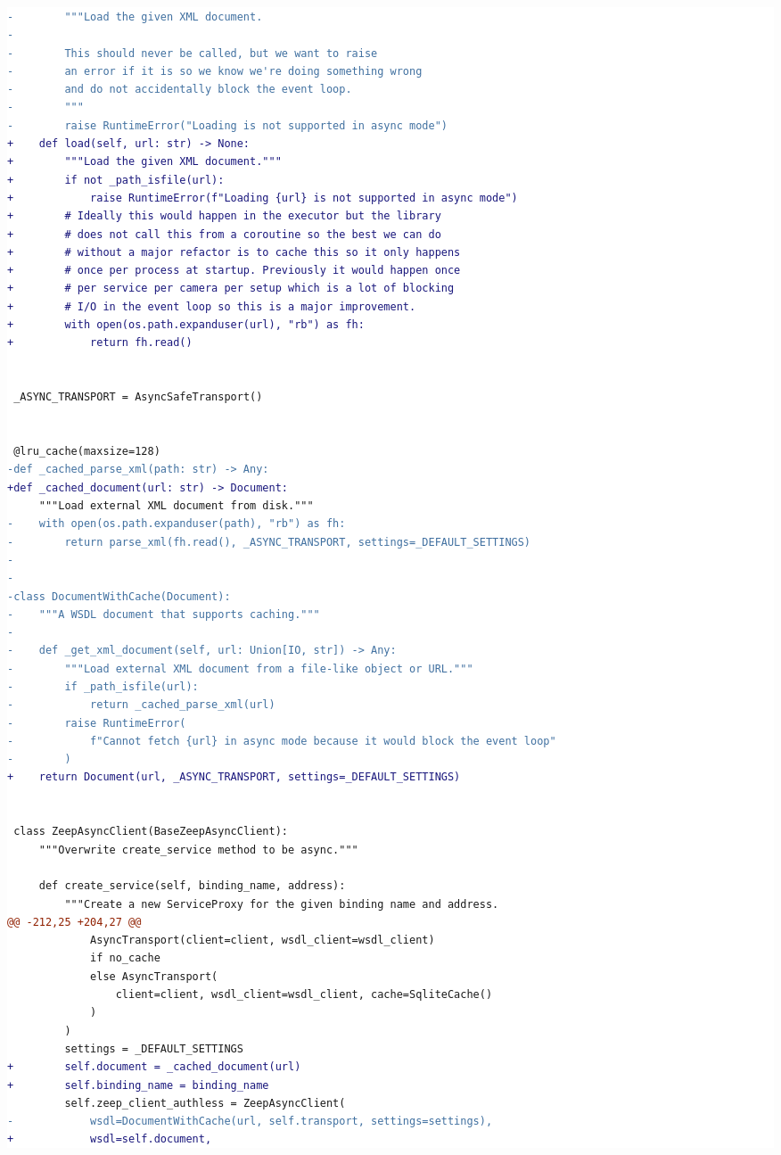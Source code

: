 ```diff
-        """Load the given XML document.
-
-        This should never be called, but we want to raise
-        an error if it is so we know we're doing something wrong
-        and do not accidentally block the event loop.
-        """
-        raise RuntimeError("Loading is not supported in async mode")
+    def load(self, url: str) -> None:
+        """Load the given XML document."""
+        if not _path_isfile(url):
+            raise RuntimeError(f"Loading {url} is not supported in async mode")
+        # Ideally this would happen in the executor but the library
+        # does not call this from a coroutine so the best we can do
+        # without a major refactor is to cache this so it only happens
+        # once per process at startup. Previously it would happen once
+        # per service per camera per setup which is a lot of blocking
+        # I/O in the event loop so this is a major improvement.
+        with open(os.path.expanduser(url), "rb") as fh:
+            return fh.read()
 
 
 _ASYNC_TRANSPORT = AsyncSafeTransport()
 
 
 @lru_cache(maxsize=128)
-def _cached_parse_xml(path: str) -> Any:
+def _cached_document(url: str) -> Document:
     """Load external XML document from disk."""
-    with open(os.path.expanduser(path), "rb") as fh:
-        return parse_xml(fh.read(), _ASYNC_TRANSPORT, settings=_DEFAULT_SETTINGS)
-
-
-class DocumentWithCache(Document):
-    """A WSDL document that supports caching."""
-
-    def _get_xml_document(self, url: Union[IO, str]) -> Any:
-        """Load external XML document from a file-like object or URL."""
-        if _path_isfile(url):
-            return _cached_parse_xml(url)
-        raise RuntimeError(
-            f"Cannot fetch {url} in async mode because it would block the event loop"
-        )
+    return Document(url, _ASYNC_TRANSPORT, settings=_DEFAULT_SETTINGS)
 
 
 class ZeepAsyncClient(BaseZeepAsyncClient):
     """Overwrite create_service method to be async."""
 
     def create_service(self, binding_name, address):
         """Create a new ServiceProxy for the given binding name and address.
@@ -212,25 +204,27 @@
             AsyncTransport(client=client, wsdl_client=wsdl_client)
             if no_cache
             else AsyncTransport(
                 client=client, wsdl_client=wsdl_client, cache=SqliteCache()
             )
         )
         settings = _DEFAULT_SETTINGS
+        self.document = _cached_document(url)
+        self.binding_name = binding_name
         self.zeep_client_authless = ZeepAsyncClient(
-            wsdl=DocumentWithCache(url, self.transport, settings=settings),
+            wsdl=self.document,
```